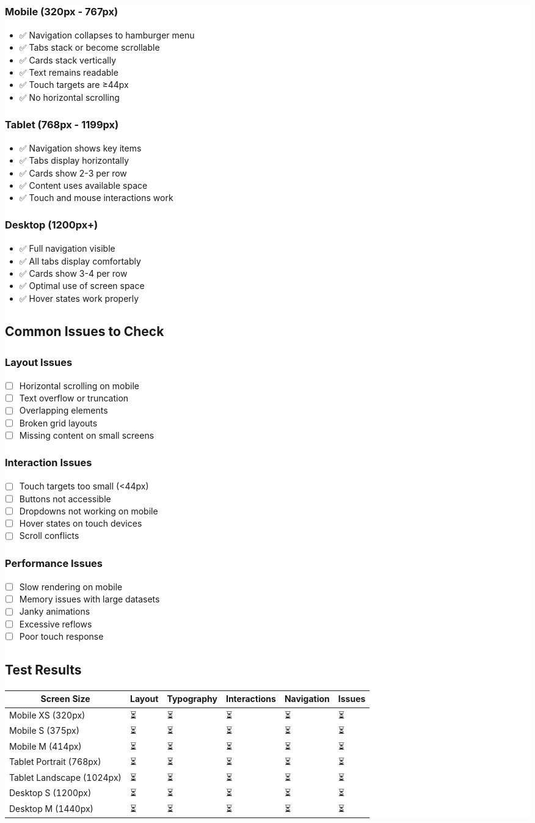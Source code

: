 ### Mobile (320px - 767px)
- ✅ Navigation collapses to hamburger menu
- ✅ Tabs stack or become scrollable
- ✅ Cards stack vertically
- ✅ Text remains readable
- ✅ Touch targets are ≥44px
- ✅ No horizontal scrolling

### Tablet (768px - 1199px)
- ✅ Navigation shows key items
- ✅ Tabs display horizontally
- ✅ Cards show 2-3 per row
- ✅ Content uses available space
- ✅ Touch and mouse interactions work

### Desktop (1200px+)
- ✅ Full navigation visible
- ✅ All tabs display comfortably
- ✅ Cards show 3-4 per row
- ✅ Optimal use of screen space
- ✅ Hover states work properly

## Common Issues to Check

### Layout Issues
- [ ] Horizontal scrolling on mobile
- [ ] Text overflow or truncation
- [ ] Overlapping elements
- [ ] Broken grid layouts
- [ ] Missing content on small screens

### Interaction Issues
- [ ] Touch targets too small (<44px)
- [ ] Buttons not accessible
- [ ] Dropdowns not working on mobile
- [ ] Hover states on touch devices
- [ ] Scroll conflicts

### Performance Issues
- [ ] Slow rendering on mobile
- [ ] Memory issues with large datasets
- [ ] Janky animations
- [ ] Excessive reflows
- [ ] Poor touch response

## Test Results

| Screen Size | Layout | Typography | Interactions | Navigation | Issues |
|-------------|--------|------------|--------------|------------|--------|
| Mobile XS (320px) | ⏳ | ⏳ | ⏳ | ⏳ | ⏳ |
| Mobile S (375px) | ⏳ | ⏳ | ⏳ | ⏳ | ⏳ |
| Mobile M (414px) | ⏳ | ⏳ | ⏳ | ⏳ | ⏳ |
| Tablet Portrait (768px) | ⏳ | ⏳ | ⏳ | ⏳ | ⏳ |
| Tablet Landscape (1024px) | ⏳ | ⏳ | ⏳ | ⏳ | ⏳ |
| Desktop S (1200px) | ⏳ | ⏳ | ⏳ | ⏳ | ⏳ |
| Desktop M (1440px) | ⏳ | ⏳ | ⏳ | ⏳ | ⏳ |